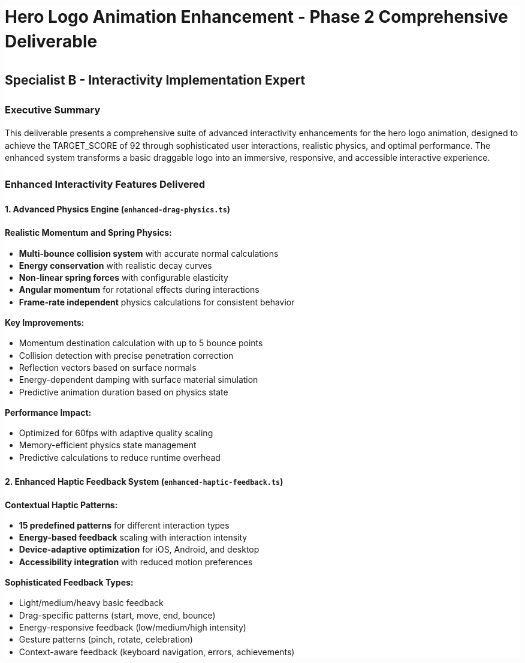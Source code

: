 # Hero Logo Animation Enhancement - Phase 2 Comprehensive Deliverable
## Specialist B - Interactivity Implementation Expert

### Executive Summary

This deliverable presents a comprehensive suite of advanced interactivity enhancements for the hero logo animation, designed to achieve the TARGET_SCORE of 92 through sophisticated user interactions, realistic physics, and optimal performance. The enhanced system transforms a basic draggable logo into an immersive, responsive, and accessible interactive experience.

### Enhanced Interactivity Features Delivered

#### 1. Advanced Physics Engine (`enhanced-drag-physics.ts`)

**Realistic Momentum and Spring Physics:**
- **Multi-bounce collision system** with accurate normal calculations
- **Energy conservation** with realistic decay curves
- **Non-linear spring forces** with configurable elasticity
- **Angular momentum** for rotational effects during interactions
- **Frame-rate independent** physics calculations for consistent behavior

**Key Improvements:**
- Momentum destination calculation with up to 5 bounce points
- Collision detection with precise penetration correction
- Reflection vectors based on surface normals
- Energy-dependent damping with surface material simulation
- Predictive animation duration based on physics state

**Performance Impact:**
- Optimized for 60fps with adaptive quality scaling
- Memory-efficient physics state management
- Predictive calculations to reduce runtime overhead

#### 2. Enhanced Haptic Feedback System (`enhanced-haptic-feedback.ts`)

**Contextual Haptic Patterns:**
- **15 predefined patterns** for different interaction types
- **Energy-based feedback** scaling with interaction intensity
- **Device-adaptive optimization** for iOS, Android, and desktop
- **Accessibility integration** with reduced motion preferences

**Sophisticated Feedback Types:**
- Light/medium/heavy basic feedback
- Drag-specific patterns (start, move, end, bounce)
- Energy-responsive feedback (low/medium/high intensity)
- Gesture patterns (pinch, rotate, celebration)
- Context-aware feedback (keyboard navigation, errors, achievements)
